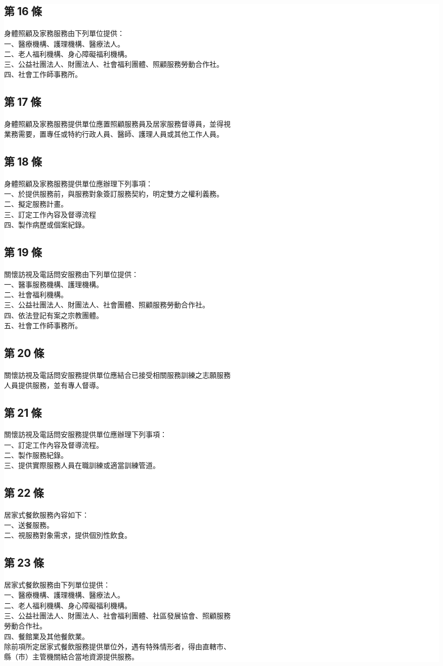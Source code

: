 第 16 條
--------
身體照顧及家務服務由下列單位提供：  
一、醫療機構、護理機構、醫療法人。  
二、老人福利機構、身心障礙福利機構。  
三、公益社團法人、財團法人、社會福利團體、照顧服務勞動合作社。  
四、社會工作師事務所。

第 17 條
--------
身體照顧及家務服務提供單位應置照顧服務員及居家服務督導員，並得視  
業務需要，置專任或特約行政人員、醫師、護理人員或其他工作人員。

第 18 條
--------
身體照顧及家務服務提供單位應辦理下列事項：  
一、於提供服務前，與服務對象簽訂服務契約，明定雙方之權利義務。  
二、擬定服務計畫。  
三、訂定工作內容及督導流程  
四、製作病歷或個案紀錄。

第 19 條
--------
關懷訪視及電話問安服務由下列單位提供：  
一、醫事服務機構、護理機構。  
二、社會福利機構。  
三、公益社團法人、財團法人、社會團體、照顧服務勞動合作社。  
四、依法登記有案之宗教團體。  
五、社會工作師事務所。

第 20 條
--------
關懷訪視及電話問安服務提供單位應結合已接受相關服務訓練之志願服務  
人員提供服務，並有專人督導。

第 21 條
--------
關懷訪視及電話問安服務提供單位應辦理下列事項：  
一、訂定工作內容及督導流程。  
二、製作服務紀錄。  
三、提供實際服務人員在職訓練或適當訓練管道。

第 22 條
--------
居家式餐飲服務內容如下：  
一、送餐服務。  
二、視服務對象需求，提供個別性飲食。

第 23 條
--------
居家式餐飲服務由下列單位提供：  
一、醫療機構、護理機構、醫療法人。  
二、老人福利機構、身心障礙福利機構。  
三、公益社團法人、財團法人、社會福利團體、社區發展協會、照顧服務  
    勞動合作社。  
四、餐館業及其他餐飲業。  
除前項所定居家式餐飲服務提供單位外，遇有特殊情形者，得由直轄市、  
縣（市）主管機關結合當地資源提供服務。
